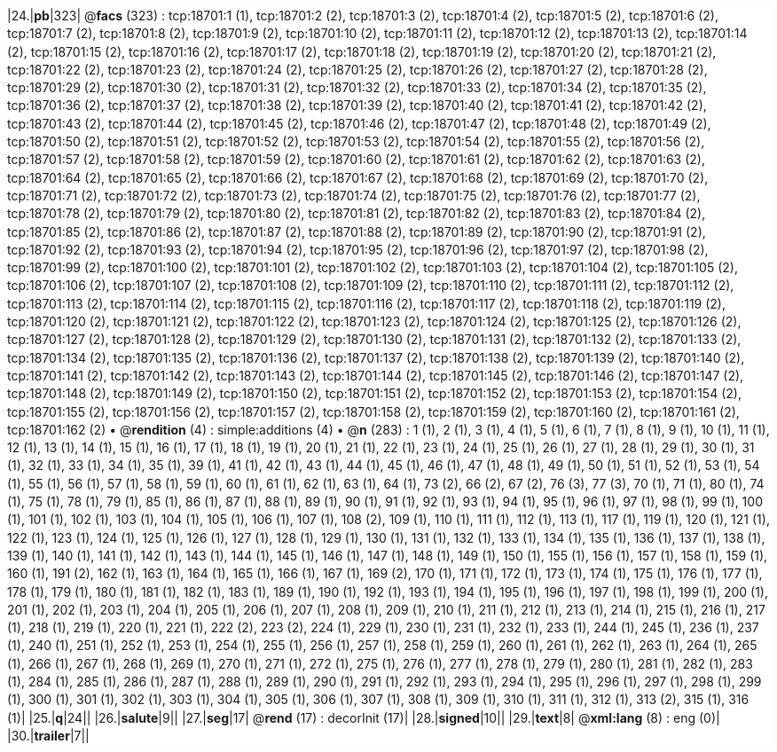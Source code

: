 |24.|__pb__|323| @__facs__ (323) : tcp:18701:1 (1), tcp:18701:2 (2), tcp:18701:3 (2), tcp:18701:4 (2), tcp:18701:5 (2), tcp:18701:6 (2), tcp:18701:7 (2), tcp:18701:8 (2), tcp:18701:9 (2), tcp:18701:10 (2), tcp:18701:11 (2), tcp:18701:12 (2), tcp:18701:13 (2), tcp:18701:14 (2), tcp:18701:15 (2), tcp:18701:16 (2), tcp:18701:17 (2), tcp:18701:18 (2), tcp:18701:19 (2), tcp:18701:20 (2), tcp:18701:21 (2), tcp:18701:22 (2), tcp:18701:23 (2), tcp:18701:24 (2), tcp:18701:25 (2), tcp:18701:26 (2), tcp:18701:27 (2), tcp:18701:28 (2), tcp:18701:29 (2), tcp:18701:30 (2), tcp:18701:31 (2), tcp:18701:32 (2), tcp:18701:33 (2), tcp:18701:34 (2), tcp:18701:35 (2), tcp:18701:36 (2), tcp:18701:37 (2), tcp:18701:38 (2), tcp:18701:39 (2), tcp:18701:40 (2), tcp:18701:41 (2), tcp:18701:42 (2), tcp:18701:43 (2), tcp:18701:44 (2), tcp:18701:45 (2), tcp:18701:46 (2), tcp:18701:47 (2), tcp:18701:48 (2), tcp:18701:49 (2), tcp:18701:50 (2), tcp:18701:51 (2), tcp:18701:52 (2), tcp:18701:53 (2), tcp:18701:54 (2), tcp:18701:55 (2), tcp:18701:56 (2), tcp:18701:57 (2), tcp:18701:58 (2), tcp:18701:59 (2), tcp:18701:60 (2), tcp:18701:61 (2), tcp:18701:62 (2), tcp:18701:63 (2), tcp:18701:64 (2), tcp:18701:65 (2), tcp:18701:66 (2), tcp:18701:67 (2), tcp:18701:68 (2), tcp:18701:69 (2), tcp:18701:70 (2), tcp:18701:71 (2), tcp:18701:72 (2), tcp:18701:73 (2), tcp:18701:74 (2), tcp:18701:75 (2), tcp:18701:76 (2), tcp:18701:77 (2), tcp:18701:78 (2), tcp:18701:79 (2), tcp:18701:80 (2), tcp:18701:81 (2), tcp:18701:82 (2), tcp:18701:83 (2), tcp:18701:84 (2), tcp:18701:85 (2), tcp:18701:86 (2), tcp:18701:87 (2), tcp:18701:88 (2), tcp:18701:89 (2), tcp:18701:90 (2), tcp:18701:91 (2), tcp:18701:92 (2), tcp:18701:93 (2), tcp:18701:94 (2), tcp:18701:95 (2), tcp:18701:96 (2), tcp:18701:97 (2), tcp:18701:98 (2), tcp:18701:99 (2), tcp:18701:100 (2), tcp:18701:101 (2), tcp:18701:102 (2), tcp:18701:103 (2), tcp:18701:104 (2), tcp:18701:105 (2), tcp:18701:106 (2), tcp:18701:107 (2), tcp:18701:108 (2), tcp:18701:109 (2), tcp:18701:110 (2), tcp:18701:111 (2), tcp:18701:112 (2), tcp:18701:113 (2), tcp:18701:114 (2), tcp:18701:115 (2), tcp:18701:116 (2), tcp:18701:117 (2), tcp:18701:118 (2), tcp:18701:119 (2), tcp:18701:120 (2), tcp:18701:121 (2), tcp:18701:122 (2), tcp:18701:123 (2), tcp:18701:124 (2), tcp:18701:125 (2), tcp:18701:126 (2), tcp:18701:127 (2), tcp:18701:128 (2), tcp:18701:129 (2), tcp:18701:130 (2), tcp:18701:131 (2), tcp:18701:132 (2), tcp:18701:133 (2), tcp:18701:134 (2), tcp:18701:135 (2), tcp:18701:136 (2), tcp:18701:137 (2), tcp:18701:138 (2), tcp:18701:139 (2), tcp:18701:140 (2), tcp:18701:141 (2), tcp:18701:142 (2), tcp:18701:143 (2), tcp:18701:144 (2), tcp:18701:145 (2), tcp:18701:146 (2), tcp:18701:147 (2), tcp:18701:148 (2), tcp:18701:149 (2), tcp:18701:150 (2), tcp:18701:151 (2), tcp:18701:152 (2), tcp:18701:153 (2), tcp:18701:154 (2), tcp:18701:155 (2), tcp:18701:156 (2), tcp:18701:157 (2), tcp:18701:158 (2), tcp:18701:159 (2), tcp:18701:160 (2), tcp:18701:161 (2), tcp:18701:162 (2)  •  @__rendition__ (4) : simple:additions (4)  •  @__n__ (283) : 1 (1), 2 (1), 3 (1), 4 (1), 5 (1), 6 (1), 7 (1), 8 (1), 9 (1), 10 (1), 11 (1), 12 (1), 13 (1), 14 (1), 15 (1), 16 (1), 17 (1), 18 (1), 19 (1), 20 (1), 21 (1), 22 (1), 23 (1), 24 (1), 25 (1), 26 (1), 27 (1), 28 (1), 29 (1), 30 (1), 31 (1), 32 (1), 33 (1), 34 (1), 35 (1), 39 (1), 41 (1), 42 (1), 43 (1), 44 (1), 45 (1), 46 (1), 47 (1), 48 (1), 49 (1), 50 (1), 51 (1), 52 (1), 53 (1), 54 (1), 55 (1), 56 (1), 57 (1), 58 (1), 59 (1), 60 (1), 61 (1), 62 (1), 63 (1), 64 (1), 73 (2), 66 (2), 67 (2), 76 (3), 77 (3), 70 (1), 71 (1), 80 (1), 74 (1), 75 (1), 78 (1), 79 (1), 85 (1), 86 (1), 87 (1), 88 (1), 89 (1), 90 (1), 91 (1), 92 (1), 93 (1), 94 (1), 95 (1), 96 (1), 97 (1), 98 (1), 99 (1), 100 (1), 101 (1), 102 (1), 103 (1), 104 (1), 105 (1), 106 (1), 107 (1), 108 (2), 109 (1), 110 (1), 111 (1), 112 (1), 113 (1), 117 (1), 119 (1), 120 (1), 121 (1), 122 (1), 123 (1), 124 (1), 125 (1), 126 (1), 127 (1), 128 (1), 129 (1), 130 (1), 131 (1), 132 (1), 133 (1), 134 (1), 135 (1), 136 (1), 137 (1), 138 (1), 139 (1), 140 (1), 141 (1), 142 (1), 143 (1), 144 (1), 145 (1), 146 (1), 147 (1), 148 (1), 149 (1), 150 (1), 155 (1), 156 (1), 157 (1), 158 (1), 159 (1), 160 (1), 191 (2), 162 (1), 163 (1), 164 (1), 165 (1), 166 (1), 167 (1), 169 (2), 170 (1), 171 (1), 172 (1), 173 (1), 174 (1), 175 (1), 176 (1), 177 (1), 178 (1), 179 (1), 180 (1), 181 (1), 182 (1), 183 (1), 189 (1), 190 (1), 192 (1), 193 (1), 194 (1), 195 (1), 196 (1), 197 (1), 198 (1), 199 (1), 200 (1), 201 (1), 202 (1), 203 (1), 204 (1), 205 (1), 206 (1), 207 (1), 208 (1), 209 (1), 210 (1), 211 (1), 212 (1), 213 (1), 214 (1), 215 (1), 216 (1), 217 (1), 218 (1), 219 (1), 220 (1), 221 (1), 222 (2), 223 (2), 224 (1), 229 (1), 230 (1), 231 (1), 232 (1), 233 (1), 244 (1), 245 (1), 236 (1), 237 (1), 240 (1), 251 (1), 252 (1), 253 (1), 254 (1), 255 (1), 256 (1), 257 (1), 258 (1), 259 (1), 260 (1), 261 (1), 262 (1), 263 (1), 264 (1), 265 (1), 266 (1), 267 (1), 268 (1), 269 (1), 270 (1), 271 (1), 272 (1), 275 (1), 276 (1), 277 (1), 278 (1), 279 (1), 280 (1), 281 (1), 282 (1), 283 (1), 284 (1), 285 (1), 286 (1), 287 (1), 288 (1), 289 (1), 290 (1), 291 (1), 292 (1), 293 (1), 294 (1), 295 (1), 296 (1), 297 (1), 298 (1), 299 (1), 300 (1), 301 (1), 302 (1), 303 (1), 304 (1), 305 (1), 306 (1), 307 (1), 308 (1), 309 (1), 310 (1), 311 (1), 312 (1), 313 (2), 315 (1), 316 (1)|
|25.|__q__|24||
|26.|__salute__|9||
|27.|__seg__|17| @__rend__ (17) : decorInit (17)|
|28.|__signed__|10||
|29.|__text__|8| @__xml:lang__ (8) : eng (0)|
|30.|__trailer__|7||
